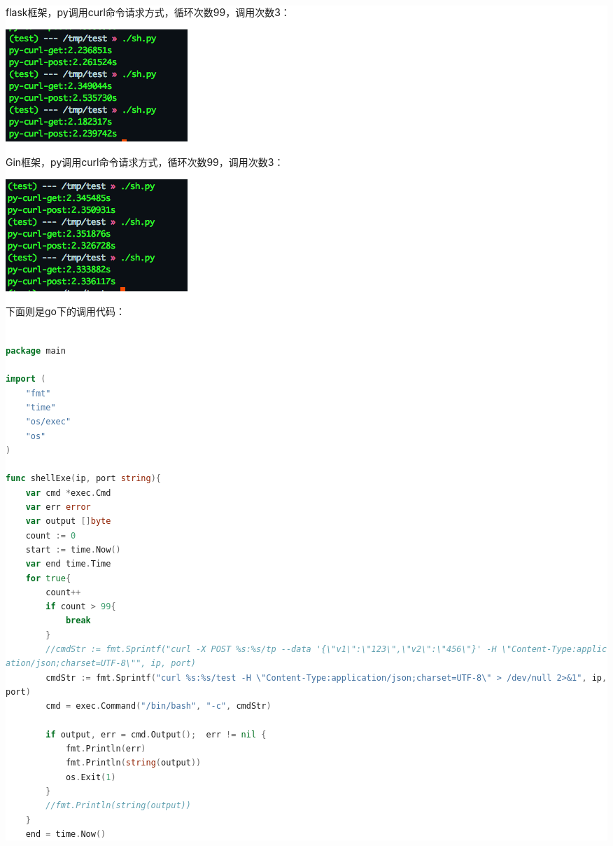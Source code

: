 
flask框架，py调用curl命令请求方式，循环次数99，调用次数3：

![flask框架，curl命令请求方式，循环次数99，调用次数3](/images/2019-09-20-go-gin-vs-python-flask/flask-curl-99-python.png)


Gin框架，py调用curl命令请求方式，循环次数99，调用次数3：

![Gin框架，curl命令请求方式，循环次数99，调用次数3](/images/2019-09-20-go-gin-vs-python-flask/gin-curl-99-python.png)


下面则是go下的调用代码：
```go

package main

import (
	"fmt"
	"time"
	"os/exec"
	"os"
)

func shellExe(ip, port string){
	var cmd *exec.Cmd
	var err error
	var output []byte
	count := 0
	start := time.Now()
	var end time.Time
	for true{
		count++
		if count > 99{
			break
		}
		//cmdStr := fmt.Sprintf("curl -X POST %s:%s/tp --data '{\"v1\":\"123\",\"v2\":\"456\"}' -H \"Content-Type:application/json;charset=UTF-8\"", ip, port)
		cmdStr := fmt.Sprintf("curl %s:%s/test -H \"Content-Type:application/json;charset=UTF-8\" > /dev/null 2>&1", ip, port)
		cmd = exec.Command("/bin/bash", "-c", cmdStr)
		
		if output, err = cmd.Output();  err != nil {
			fmt.Println(err)
			fmt.Println(string(output))
			os.Exit(1)
		}
		//fmt.Println(string(output))
	}
	end = time.Now()
```